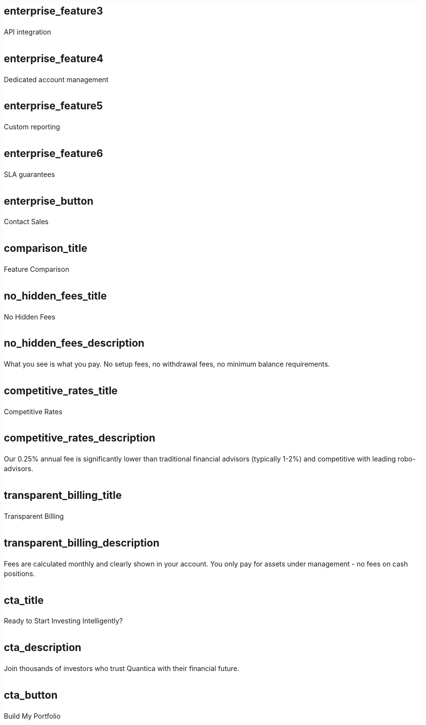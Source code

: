 ## enterprise_feature3
API integration

## enterprise_feature4
Dedicated account management

## enterprise_feature5
Custom reporting

## enterprise_feature6
SLA guarantees

## enterprise_button
Contact Sales

## comparison_title
Feature Comparison

## no_hidden_fees_title
No Hidden Fees

## no_hidden_fees_description
What you see is what you pay. No setup fees, no withdrawal fees, no minimum balance requirements.

## competitive_rates_title
Competitive Rates

## competitive_rates_description
Our 0.25% annual fee is significantly lower than traditional financial advisors (typically 1-2%) and competitive with leading robo-advisors.

## transparent_billing_title
Transparent Billing

## transparent_billing_description
Fees are calculated monthly and clearly shown in your account. You only pay for assets under management - no fees on cash positions.

## cta_title
Ready to Start Investing Intelligently?

## cta_description
Join thousands of investors who trust Quantica with their financial future.

## cta_button
Build My Portfolio
